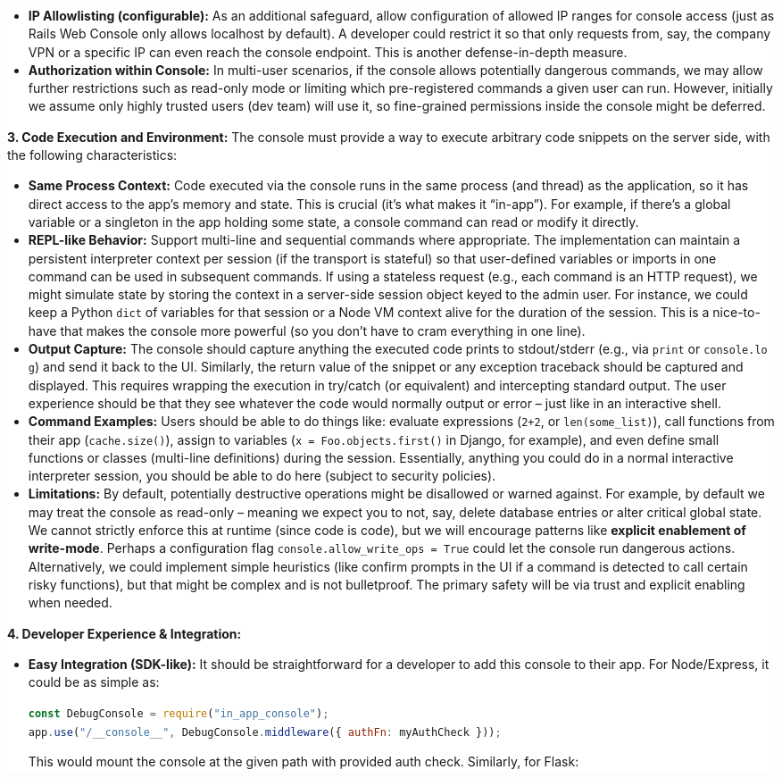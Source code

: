 - **IP Allowlisting (configurable):** As an additional safeguard, allow configuration of allowed IP ranges for console access (just as Rails Web Console only allows localhost by default). A developer could restrict it so that only requests from, say, the company VPN or a specific IP can even reach the console endpoint. This is another defense-in-depth measure.
- **Authorization within Console:** In multi-user scenarios, if the console allows potentially dangerous commands, we may allow further restrictions such as read-only mode or limiting which pre-registered commands a given user can run. However, initially we assume only highly trusted users (dev team) will use it, so fine-grained permissions inside the console might be deferred.

**3. Code Execution and Environment:** The console must provide a way to execute arbitrary code snippets on the server side, with the following characteristics:

- **Same Process Context:** Code executed via the console runs in the same process (and thread) as the application, so it has direct access to the app’s memory and state. This is crucial (it’s what makes it “in-app”). For example, if there’s a global variable or a singleton in the app holding some state, a console command can read or modify it directly.
- **REPL-like Behavior:** Support multi-line and sequential commands where appropriate. The implementation can maintain a persistent interpreter context per session (if the transport is stateful) so that user-defined variables or imports in one command can be used in subsequent commands. If using a stateless request (e.g., each command is an HTTP request), we might simulate state by storing the context in a server-side session object keyed to the admin user. For instance, we could keep a Python `dict` of variables for that session or a Node VM context alive for the duration of the session. This is a nice-to-have that makes the console more powerful (so you don’t have to cram everything in one line).
- **Output Capture:** The console should capture anything the executed code prints to stdout/stderr (e.g., via `print` or `console.log`) and send it back to the UI. Similarly, the return value of the snippet or any exception traceback should be captured and displayed. This requires wrapping the execution in try/catch (or equivalent) and intercepting standard output. The user experience should be that they see whatever the code would normally output or error – just like in an interactive shell.
- **Command Examples:** Users should be able to do things like: evaluate expressions (`2+2`, or `len(some_list)`), call functions from their app (`cache.size()`), assign to variables (`x = Foo.objects.first()` in Django, for example), and even define small functions or classes (multi-line definitions) during the session. Essentially, anything you could do in a normal interactive interpreter session, you should be able to do here (subject to security policies).
- **Limitations:** By default, potentially destructive operations might be disallowed or warned against. For example, by default we may treat the console as read-only – meaning we expect you to not, say, delete database entries or alter critical global state. We cannot strictly enforce this at runtime (since code is code), but we will encourage patterns like **explicit enablement of write-mode**. Perhaps a configuration flag `console.allow_write_ops = True` could let the console run dangerous actions. Alternatively, we could implement simple heuristics (like confirm prompts in the UI if a command is detected to call certain risky functions), but that might be complex and is not bulletproof. The primary safety will be via trust and explicit enabling when needed.

**4. Developer Experience & Integration:**

- **Easy Integration (SDK-like):** It should be straightforward for a developer to add this console to their app. For Node/Express, it could be as simple as:

  ```js
  const DebugConsole = require("in_app_console");
  app.use("/__console__", DebugConsole.middleware({ authFn: myAuthCheck }));
  ```

  This would mount the console at the given path with provided auth check. Similarly, for Flask:
